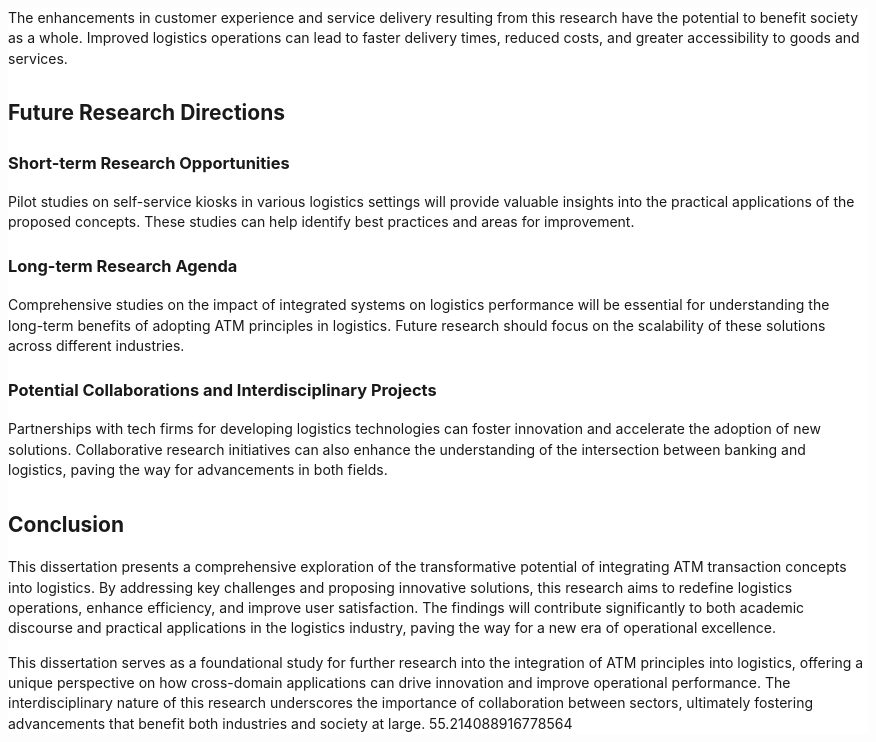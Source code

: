 The enhancements in customer experience and service delivery resulting from this research have the potential to benefit society as a whole. Improved logistics operations can lead to faster delivery times, reduced costs, and greater accessibility to goods and services.

## Future Research Directions

### Short-term Research Opportunities

Pilot studies on self-service kiosks in various logistics settings will provide valuable insights into the practical applications of the proposed concepts. These studies can help identify best practices and areas for improvement.

### Long-term Research Agenda

Comprehensive studies on the impact of integrated systems on logistics performance will be essential for understanding the long-term benefits of adopting ATM principles in logistics. Future research should focus on the scalability of these solutions across different industries.

### Potential Collaborations and Interdisciplinary Projects

Partnerships with tech firms for developing logistics technologies can foster innovation and accelerate the adoption of new solutions. Collaborative research initiatives can also enhance the understanding of the intersection between banking and logistics, paving the way for advancements in both fields.

## Conclusion

This dissertation presents a comprehensive exploration of the transformative potential of integrating ATM transaction concepts into logistics. By addressing key challenges and proposing innovative solutions, this research aims to redefine logistics operations, enhance efficiency, and improve user satisfaction. The findings will contribute significantly to both academic discourse and practical applications in the logistics industry, paving the way for a new era of operational excellence. 

This dissertation serves as a foundational study for further research into the integration of ATM principles into logistics, offering a unique perspective on how cross-domain applications can drive innovation and improve operational performance. The interdisciplinary nature of this research underscores the importance of collaboration between sectors, ultimately fostering advancements that benefit both industries and society at large. 55.214088916778564